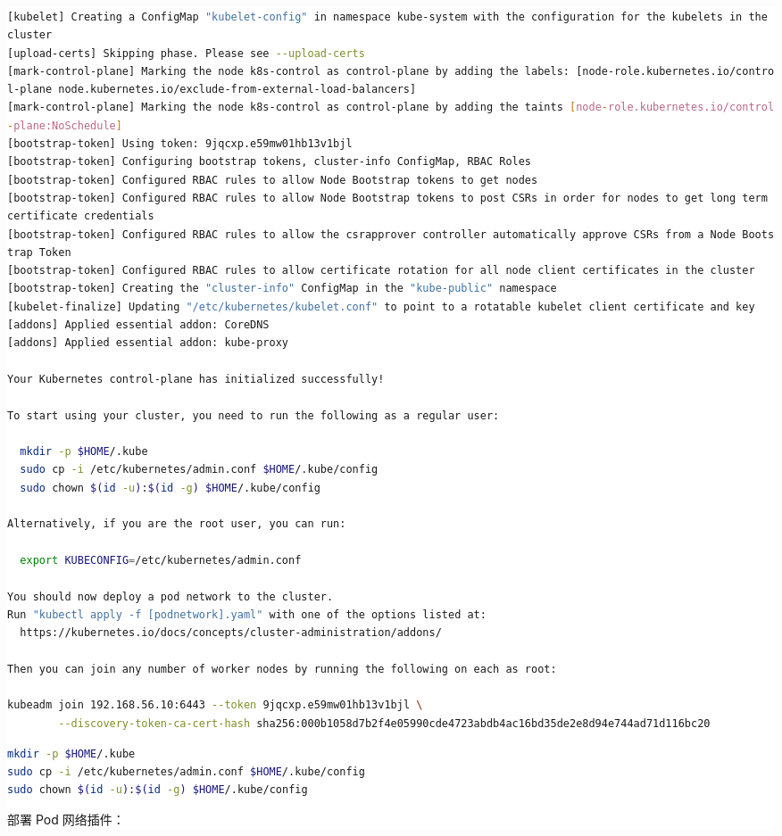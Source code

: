 ```bash
[kubelet] Creating a ConfigMap "kubelet-config" in namespace kube-system with the configuration for the kubelets in the cluster
[upload-certs] Skipping phase. Please see --upload-certs
[mark-control-plane] Marking the node k8s-control as control-plane by adding the labels: [node-role.kubernetes.io/control-plane node.kubernetes.io/exclude-from-external-load-balancers]
[mark-control-plane] Marking the node k8s-control as control-plane by adding the taints [node-role.kubernetes.io/control-plane:NoSchedule]
[bootstrap-token] Using token: 9jqcxp.e59mw01hb13v1bjl
[bootstrap-token] Configuring bootstrap tokens, cluster-info ConfigMap, RBAC Roles
[bootstrap-token] Configured RBAC rules to allow Node Bootstrap tokens to get nodes
[bootstrap-token] Configured RBAC rules to allow Node Bootstrap tokens to post CSRs in order for nodes to get long term certificate credentials
[bootstrap-token] Configured RBAC rules to allow the csrapprover controller automatically approve CSRs from a Node Bootstrap Token
[bootstrap-token] Configured RBAC rules to allow certificate rotation for all node client certificates in the cluster
[bootstrap-token] Creating the "cluster-info" ConfigMap in the "kube-public" namespace
[kubelet-finalize] Updating "/etc/kubernetes/kubelet.conf" to point to a rotatable kubelet client certificate and key
[addons] Applied essential addon: CoreDNS
[addons] Applied essential addon: kube-proxy

Your Kubernetes control-plane has initialized successfully!

To start using your cluster, you need to run the following as a regular user:

  mkdir -p $HOME/.kube
  sudo cp -i /etc/kubernetes/admin.conf $HOME/.kube/config
  sudo chown $(id -u):$(id -g) $HOME/.kube/config

Alternatively, if you are the root user, you can run:

  export KUBECONFIG=/etc/kubernetes/admin.conf

You should now deploy a pod network to the cluster.
Run "kubectl apply -f [podnetwork].yaml" with one of the options listed at:
  https://kubernetes.io/docs/concepts/cluster-administration/addons/

Then you can join any number of worker nodes by running the following on each as root:

kubeadm join 192.168.56.10:6443 --token 9jqcxp.e59mw01hb13v1bjl \
        --discovery-token-ca-cert-hash sha256:000b1058d7b2f4e05990cde4723abdb4ac16bd35de2e8d94e744ad71d116bc20 
```

```bash
mkdir -p $HOME/.kube
sudo cp -i /etc/kubernetes/admin.conf $HOME/.kube/config
sudo chown $(id -u):$(id -g) $HOME/.kube/config
```

部署 Pod 网络插件：
